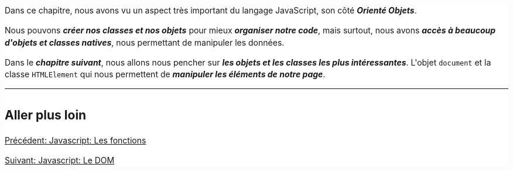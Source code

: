 Dans ce chapitre, nous avons vu un aspect très important du langage JavaScript, son côté ***Orienté Objets***.
 
Nous pouvons ***créer nos classes et nos objets*** pour mieux ***organiser notre code***, mais surtout, nous avons ***accès à beaucoup d'objets et classes natives***, nous permettant de manipuler les données.
 
Dans le ***chapitre suivant***, nous allons nous pencher sur ***les objets et les classes les plus intéressantes***. L'objet ```document``` et la classe ```HTMLElement``` qui nous permettent de ***manipuler les éléments de notre page***.

---

## Aller plus loin

[Précédent: Javascript: Les fonctions](https://djemai-samy.com/posts/4.javascript-functions.article)

[Suivant: Javascript: Le DOM](https://djemai-samy.com/posts/6.javascript-dom.article)
